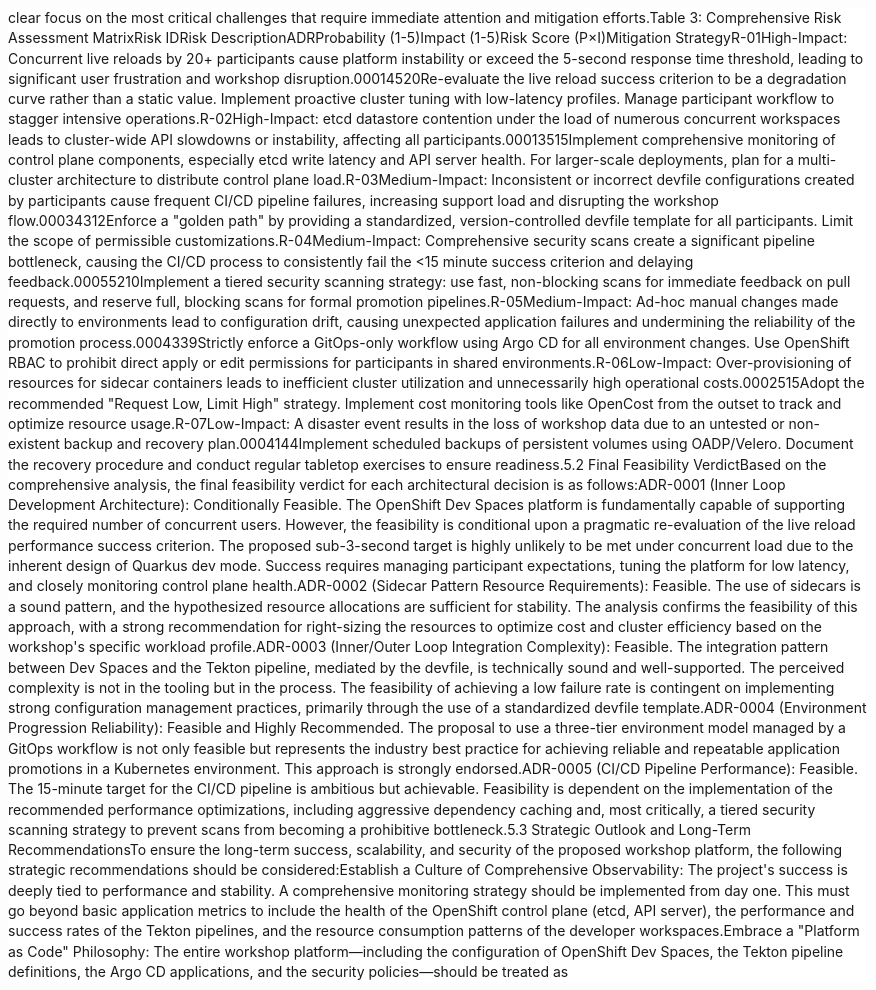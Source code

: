 clear focus on the most critical challenges that require immediate attention and mitigation efforts.Table 3: Comprehensive Risk Assessment MatrixRisk IDRisk DescriptionADRProbability (1-5)Impact (1-5)Risk Score (P×I)Mitigation StrategyR-01High-Impact: Concurrent live reloads by 20+ participants cause platform instability or exceed the 5-second response time threshold, leading to significant user frustration and workshop disruption.00014520Re-evaluate the live reload success criterion to be a degradation curve rather than a static value. Implement proactive cluster tuning with low-latency profiles. Manage participant workflow to stagger intensive operations.R-02High-Impact: etcd datastore contention under the load of numerous concurrent workspaces leads to cluster-wide API slowdowns or instability, affecting all participants.00013515Implement comprehensive monitoring of control plane components, especially etcd write latency and API server health. For larger-scale deployments, plan for a multi-cluster architecture to distribute control plane load.R-03Medium-Impact: Inconsistent or incorrect devfile configurations created by participants cause frequent CI/CD pipeline failures, increasing support load and disrupting the workshop flow.00034312Enforce a "golden path" by providing a standardized, version-controlled devfile template for all participants. Limit the scope of permissible customizations.R-04Medium-Impact: Comprehensive security scans create a significant pipeline bottleneck, causing the CI/CD process to consistently fail the <15 minute success criterion and delaying feedback.00055210Implement a tiered security scanning strategy: use fast, non-blocking scans for immediate feedback on pull requests, and reserve full, blocking scans for formal promotion pipelines.R-05Medium-Impact: Ad-hoc manual changes made directly to environments lead to configuration drift, causing unexpected application failures and undermining the reliability of the promotion process.0004339Strictly enforce a GitOps-only workflow using Argo CD for all environment changes. Use OpenShift RBAC to prohibit direct apply or edit permissions for participants in shared environments.R-06Low-Impact: Over-provisioning of resources for sidecar containers leads to inefficient cluster utilization and unnecessarily high operational costs.0002515Adopt the recommended "Request Low, Limit High" strategy. Implement cost monitoring tools like OpenCost from the outset to track and optimize resource usage.R-07Low-Impact: A disaster event results in the loss of workshop data due to an untested or non-existent backup and recovery plan.0004144Implement scheduled backups of persistent volumes using OADP/Velero. Document the recovery procedure and conduct regular tabletop exercises to ensure readiness.5.2 Final Feasibility VerdictBased on the comprehensive analysis, the final feasibility verdict for each architectural decision is as follows:ADR-0001 (Inner Loop Development Architecture): Conditionally Feasible. The OpenShift Dev Spaces platform is fundamentally capable of supporting the required number of concurrent users. However, the feasibility is conditional upon a pragmatic re-evaluation of the live reload performance success criterion. The proposed sub-3-second target is highly unlikely to be met under concurrent load due to the inherent design of Quarkus dev mode. Success requires managing participant expectations, tuning the platform for low latency, and closely monitoring control plane health.ADR-0002 (Sidecar Pattern Resource Requirements): Feasible. The use of sidecars is a sound pattern, and the hypothesized resource allocations are sufficient for stability. The analysis confirms the feasibility of this approach, with a strong recommendation for right-sizing the resources to optimize cost and cluster efficiency based on the workshop's specific workload profile.ADR-0003 (Inner/Outer Loop Integration Complexity): Feasible. The integration pattern between Dev Spaces and the Tekton pipeline, mediated by the devfile, is technically sound and well-supported. The perceived complexity is not in the tooling but in the process. The feasibility of achieving a low failure rate is contingent on implementing strong configuration management practices, primarily through the use of a standardized devfile template.ADR-0004 (Environment Progression Reliability): Feasible and Highly Recommended. The proposal to use a three-tier environment model managed by a GitOps workflow is not only feasible but represents the industry best practice for achieving reliable and repeatable application promotions in a Kubernetes environment. This approach is strongly endorsed.ADR-0005 (CI/CD Pipeline Performance): Feasible. The 15-minute target for the CI/CD pipeline is ambitious but achievable. Feasibility is dependent on the implementation of the recommended performance optimizations, including aggressive dependency caching and, most critically, a tiered security scanning strategy to prevent scans from becoming a prohibitive bottleneck.5.3 Strategic Outlook and Long-Term RecommendationsTo ensure the long-term success, scalability, and security of the proposed workshop platform, the following strategic recommendations should be considered:Establish a Culture of Comprehensive Observability: The project's success is deeply tied to performance and stability. A comprehensive monitoring strategy should be implemented from day one. This must go beyond basic application metrics to include the health of the OpenShift control plane (etcd, API server), the performance and success rates of the Tekton pipelines, and the resource consumption patterns of the developer workspaces.Embrace a "Platform as Code" Philosophy: The entire workshop platform—including the configuration of OpenShift Dev Spaces, the Tekton pipeline definitions, the Argo CD applications, and the security policies—should be treated as
